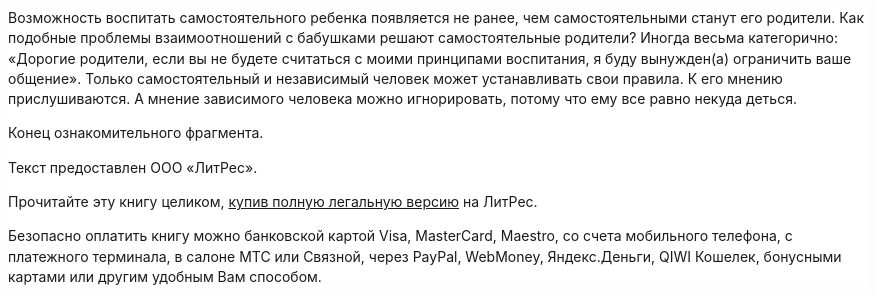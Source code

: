 Возможность воспитать самостоятельного ребенка появляется не ранее, чем
самостоятельными станут его родители. Как подобные проблемы
взаимоотношений с бабушками решают самостоятельные родители? Иногда
весьма категорично: «Дорогие родители, если вы не будете считаться с
моими принципами воспитания, я буду вынужден(а) ограничить ваше
общение». Только самостоятельный и независимый человек может
устанавливать свои правила. К его мнению прислушиваются. А мнение
зависимого человека можно игнорировать, потому что ему все равно некуда
деться.

Конец ознакомительного фрагмента.

Текст предоставлен ООО «ЛитРес».

Прочитайте эту книгу целиком, [купив полную легальную версию](https://www.litres.ru/a-a-bykova/samostoyatelnyy-rebenok-ili-kak-stat-lenivoy-mamoy-19257487/?lfrom=171853442) на ЛитРес.

Безопасно оплатить книгу можно банковской картой Visa, MasterCard,
Maestro, со счета мобильного телефона, с платежного терминала, в салоне
МТС или Связной, через PayPal, WebMoney, Яндекс.Деньги, QIWI Кошелек,
бонусными картами или другим удобным Вам способом.
